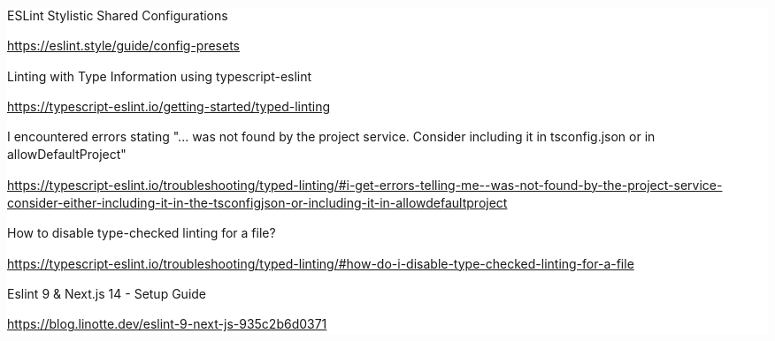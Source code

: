 ESLint Stylistic Shared Configurations

https://eslint.style/guide/config-presets

Linting with Type Information using typescript-eslint

https://typescript-eslint.io/getting-started/typed-linting

I encountered errors stating "... was not found by the project service. Consider including it in tsconfig.json or in allowDefaultProject"

https://typescript-eslint.io/troubleshooting/typed-linting/#i-get-errors-telling-me--was-not-found-by-the-project-service-consider-either-including-it-in-the-tsconfigjson-or-including-it-in-allowdefaultproject

How to disable type-checked linting for a file?

https://typescript-eslint.io/troubleshooting/typed-linting/#how-do-i-disable-type-checked-linting-for-a-file

Eslint 9 & Next.js 14 - Setup Guide

https://blog.linotte.dev/eslint-9-next-js-935c2b6d0371
